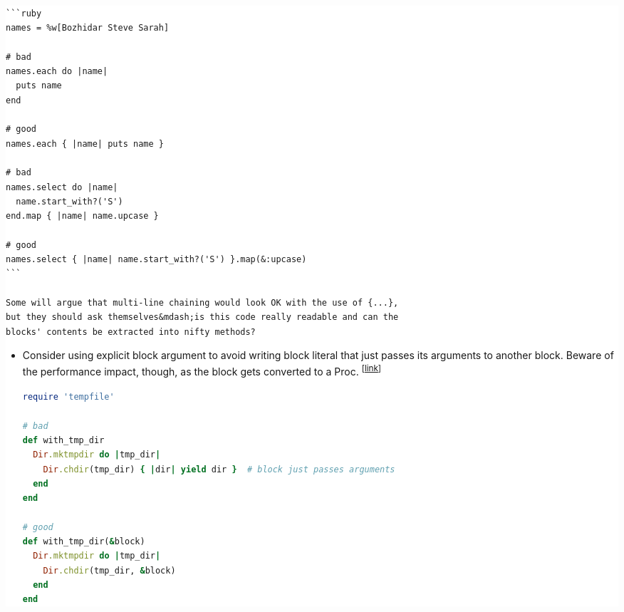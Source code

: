     ```ruby
    names = %w[Bozhidar Steve Sarah]

    # bad
    names.each do |name|
      puts name
    end

    # good
    names.each { |name| puts name }

    # bad
    names.select do |name|
      name.start_with?('S')
    end.map { |name| name.upcase }

    # good
    names.select { |name| name.start_with?('S') }.map(&:upcase)
    ```

    Some will argue that multi-line chaining would look OK with the use of {...},
    but they should ask themselves&mdash;is this code really readable and can the
    blocks' contents be extracted into nifty methods?

  * <a name="block-argument"></a>
    Consider using explicit block argument to avoid writing block literal that
    just passes its arguments to another block. Beware of the performance impact,
    though, as the block gets converted to a Proc.
    <sup>[[link](#block-argument)]</sup>

    ```ruby
    require 'tempfile'

    # bad
    def with_tmp_dir
      Dir.mktmpdir do |tmp_dir|
        Dir.chdir(tmp_dir) { |dir| yield dir }  # block just passes arguments
      end
    end

    # good
    def with_tmp_dir(&block)
      Dir.mktmpdir do |tmp_dir|
        Dir.chdir(tmp_dir, &block)
      end
    end

